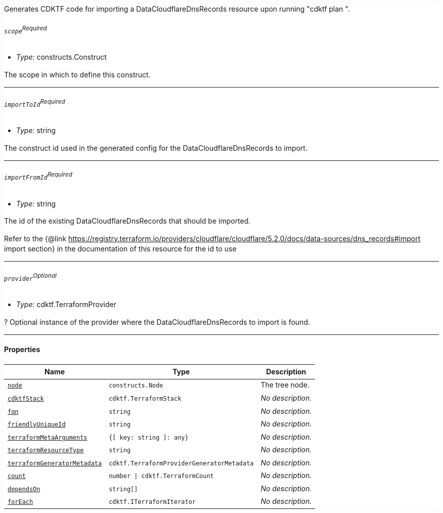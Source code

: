Generates CDKTF code for importing a DataCloudflareDnsRecords resource upon running "cdktf plan <stack-name>".

###### `scope`<sup>Required</sup> <a name="scope" id="@cdktf/provider-cloudflare.dataCloudflareDnsRecords.DataCloudflareDnsRecords.generateConfigForImport.parameter.scope"></a>

- *Type:* constructs.Construct

The scope in which to define this construct.

---

###### `importToId`<sup>Required</sup> <a name="importToId" id="@cdktf/provider-cloudflare.dataCloudflareDnsRecords.DataCloudflareDnsRecords.generateConfigForImport.parameter.importToId"></a>

- *Type:* string

The construct id used in the generated config for the DataCloudflareDnsRecords to import.

---

###### `importFromId`<sup>Required</sup> <a name="importFromId" id="@cdktf/provider-cloudflare.dataCloudflareDnsRecords.DataCloudflareDnsRecords.generateConfigForImport.parameter.importFromId"></a>

- *Type:* string

The id of the existing DataCloudflareDnsRecords that should be imported.

Refer to the {@link https://registry.terraform.io/providers/cloudflare/cloudflare/5.2.0/docs/data-sources/dns_records#import import section} in the documentation of this resource for the id to use

---

###### `provider`<sup>Optional</sup> <a name="provider" id="@cdktf/provider-cloudflare.dataCloudflareDnsRecords.DataCloudflareDnsRecords.generateConfigForImport.parameter.provider"></a>

- *Type:* cdktf.TerraformProvider

? Optional instance of the provider where the DataCloudflareDnsRecords to import is found.

---

#### Properties <a name="Properties" id="Properties"></a>

| **Name** | **Type** | **Description** |
| --- | --- | --- |
| <code><a href="#@cdktf/provider-cloudflare.dataCloudflareDnsRecords.DataCloudflareDnsRecords.property.node">node</a></code> | <code>constructs.Node</code> | The tree node. |
| <code><a href="#@cdktf/provider-cloudflare.dataCloudflareDnsRecords.DataCloudflareDnsRecords.property.cdktfStack">cdktfStack</a></code> | <code>cdktf.TerraformStack</code> | *No description.* |
| <code><a href="#@cdktf/provider-cloudflare.dataCloudflareDnsRecords.DataCloudflareDnsRecords.property.fqn">fqn</a></code> | <code>string</code> | *No description.* |
| <code><a href="#@cdktf/provider-cloudflare.dataCloudflareDnsRecords.DataCloudflareDnsRecords.property.friendlyUniqueId">friendlyUniqueId</a></code> | <code>string</code> | *No description.* |
| <code><a href="#@cdktf/provider-cloudflare.dataCloudflareDnsRecords.DataCloudflareDnsRecords.property.terraformMetaArguments">terraformMetaArguments</a></code> | <code>{[ key: string ]: any}</code> | *No description.* |
| <code><a href="#@cdktf/provider-cloudflare.dataCloudflareDnsRecords.DataCloudflareDnsRecords.property.terraformResourceType">terraformResourceType</a></code> | <code>string</code> | *No description.* |
| <code><a href="#@cdktf/provider-cloudflare.dataCloudflareDnsRecords.DataCloudflareDnsRecords.property.terraformGeneratorMetadata">terraformGeneratorMetadata</a></code> | <code>cdktf.TerraformProviderGeneratorMetadata</code> | *No description.* |
| <code><a href="#@cdktf/provider-cloudflare.dataCloudflareDnsRecords.DataCloudflareDnsRecords.property.count">count</a></code> | <code>number \| cdktf.TerraformCount</code> | *No description.* |
| <code><a href="#@cdktf/provider-cloudflare.dataCloudflareDnsRecords.DataCloudflareDnsRecords.property.dependsOn">dependsOn</a></code> | <code>string[]</code> | *No description.* |
| <code><a href="#@cdktf/provider-cloudflare.dataCloudflareDnsRecords.DataCloudflareDnsRecords.property.forEach">forEach</a></code> | <code>cdktf.ITerraformIterator</code> | *No description.* |